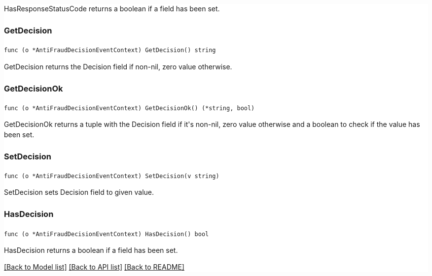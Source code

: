 HasResponseStatusCode returns a boolean if a field has been set.

### GetDecision

`func (o *AntiFraudDecisionEventContext) GetDecision() string`

GetDecision returns the Decision field if non-nil, zero value otherwise.

### GetDecisionOk

`func (o *AntiFraudDecisionEventContext) GetDecisionOk() (*string, bool)`

GetDecisionOk returns a tuple with the Decision field if it's non-nil, zero value otherwise
and a boolean to check if the value has been set.

### SetDecision

`func (o *AntiFraudDecisionEventContext) SetDecision(v string)`

SetDecision sets Decision field to given value.

### HasDecision

`func (o *AntiFraudDecisionEventContext) HasDecision() bool`

HasDecision returns a boolean if a field has been set.


[[Back to Model list]](../README.md#documentation-for-models) [[Back to API list]](../README.md#documentation-for-api-endpoints) [[Back to README]](../README.md)



